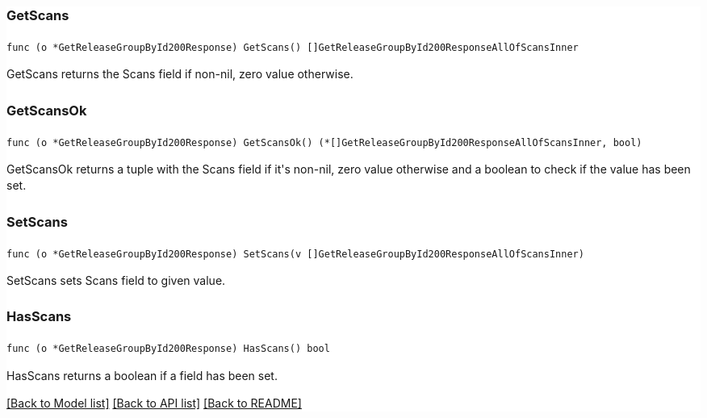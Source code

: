 ### GetScans

`func (o *GetReleaseGroupById200Response) GetScans() []GetReleaseGroupById200ResponseAllOfScansInner`

GetScans returns the Scans field if non-nil, zero value otherwise.

### GetScansOk

`func (o *GetReleaseGroupById200Response) GetScansOk() (*[]GetReleaseGroupById200ResponseAllOfScansInner, bool)`

GetScansOk returns a tuple with the Scans field if it's non-nil, zero value otherwise
and a boolean to check if the value has been set.

### SetScans

`func (o *GetReleaseGroupById200Response) SetScans(v []GetReleaseGroupById200ResponseAllOfScansInner)`

SetScans sets Scans field to given value.

### HasScans

`func (o *GetReleaseGroupById200Response) HasScans() bool`

HasScans returns a boolean if a field has been set.


[[Back to Model list]](../README.md#documentation-for-models) [[Back to API list]](../README.md#documentation-for-api-endpoints) [[Back to README]](../README.md)


